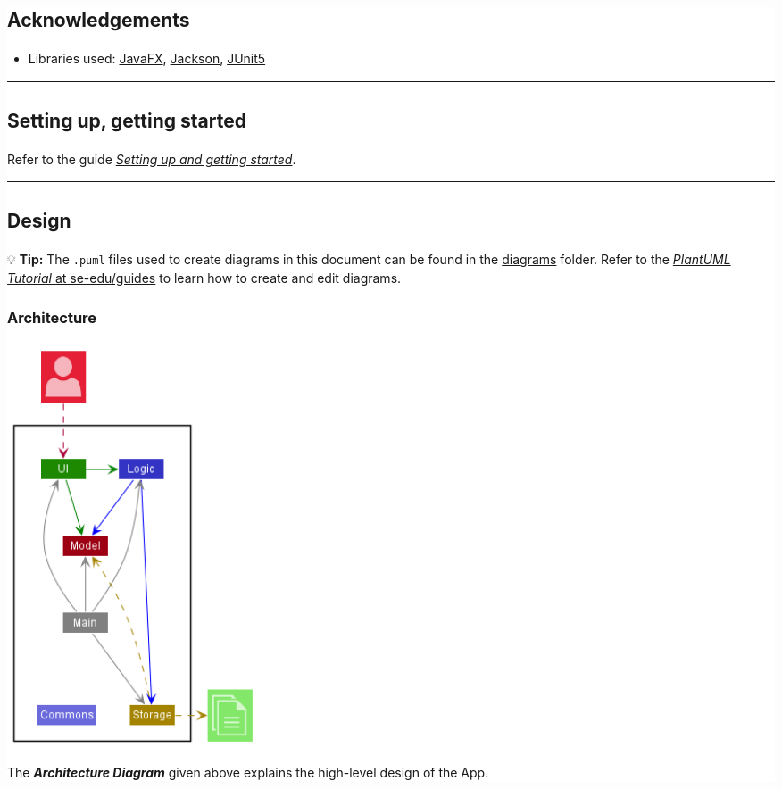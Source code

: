 ## **Acknowledgements**

* Libraries used: [JavaFX](https://openjfx.io/), [Jackson](https://github.com/FasterXML/jackson), [JUnit5](https://github.com/junit-team/junit5)

---

## **Setting up, getting started**

Refer to the guide [_Setting up and getting started_](SettingUp.md).

---

## **Design**

<div markdown="span" class="alert alert-primary">


:bulb: **Tip:** The `.puml` files used to create diagrams in this document can be found in the [diagrams](https://github.com/AY2122S1-CS2103-W14-1/tp/tree/master/docs/diagrams/) folder. Refer to the [_PlantUML Tutorial_ at se-edu/guides](https://se-education.org/guides/tutorials/plantUml.html) to learn how to create and edit diagrams.
</div>

### Architecture

<img src="images/ArchitectureDiagram.png" width="280" />

The ***Architecture Diagram*** given above explains the high-level design of the App.
